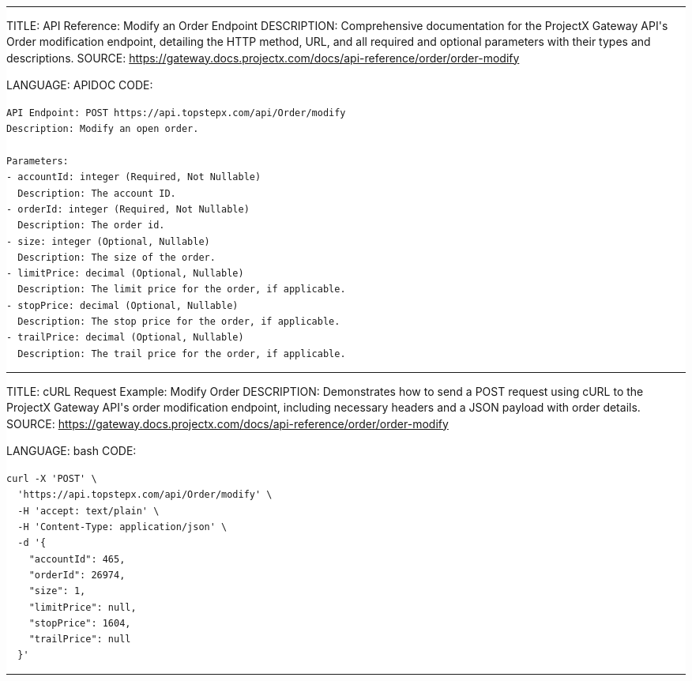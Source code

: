 ----------------------------------------

TITLE: API Reference: Modify an Order Endpoint
DESCRIPTION: Comprehensive documentation for the ProjectX Gateway API's Order modification endpoint, detailing the HTTP method, URL, and all required and optional parameters with their types and descriptions.
SOURCE: https://gateway.docs.projectx.com/docs/api-reference/order/order-modify

LANGUAGE: APIDOC
CODE:
```
API Endpoint: POST https://api.topstepx.com/api/Order/modify
Description: Modify an open order.

Parameters:
- accountId: integer (Required, Not Nullable)
  Description: The account ID.
- orderId: integer (Required, Not Nullable)
  Description: The order id.
- size: integer (Optional, Nullable)
  Description: The size of the order.
- limitPrice: decimal (Optional, Nullable)
  Description: The limit price for the order, if applicable.
- stopPrice: decimal (Optional, Nullable)
  Description: The stop price for the order, if applicable.
- trailPrice: decimal (Optional, Nullable)
  Description: The trail price for the order, if applicable.
```

----------------------------------------

TITLE: cURL Request Example: Modify Order
DESCRIPTION: Demonstrates how to send a POST request using cURL to the ProjectX Gateway API's order modification endpoint, including necessary headers and a JSON payload with order details.
SOURCE: https://gateway.docs.projectx.com/docs/api-reference/order/order-modify

LANGUAGE: bash
CODE:
```
curl -X 'POST' \
  'https://api.topstepx.com/api/Order/modify' \
  -H 'accept: text/plain' \
  -H 'Content-Type: application/json' \
  -d '{
    "accountId": 465,
    "orderId": 26974,
    "size": 1,
    "limitPrice": null,
    "stopPrice": 1604,
    "trailPrice": null
  }'
```

----------------------------------------
